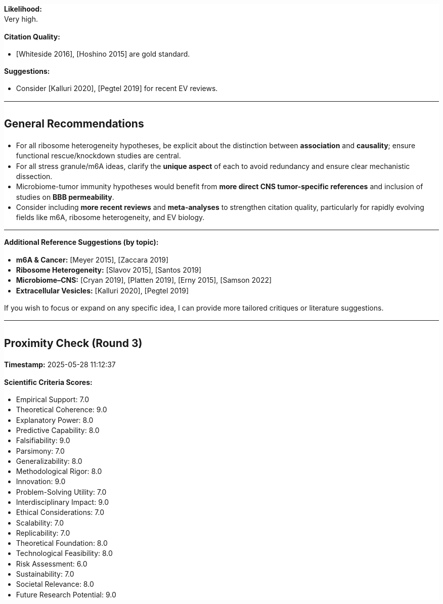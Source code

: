 **Likelihood:**  
Very high.

**Citation Quality:**  
- [Whiteside 2016], [Hoshino 2015] are gold standard.

**Suggestions:**
- Consider [Kalluri 2020], [Pegtel 2019] for recent EV reviews.

---

## **General Recommendations**

- For all ribosome heterogeneity hypotheses, be explicit about the distinction between **association** and **causality**; ensure functional rescue/knockdown studies are central.
- For all stress granule/m6A ideas, clarify the **unique aspect** of each to avoid redundancy and ensure clear mechanistic dissection.
- Microbiome-tumor immunity hypotheses would benefit from **more direct CNS tumor-specific references** and inclusion of studies on **BBB permeability**.
- Consider including **more recent reviews** and **meta-analyses** to strengthen citation quality, particularly for rapidly evolving fields like m6A, ribosome heterogeneity, and EV biology.

---

**Additional Reference Suggestions (by topic):**
- **m6A & Cancer:** [Meyer 2015], [Zaccara 2019]
- **Ribosome Heterogeneity:** [Slavov 2015], [Santos 2019]
- **Microbiome–CNS:** [Cryan 2019], [Platten 2019], [Erny 2015], [Samson 2022]
- **Extracellular Vesicles:** [Kalluri 2020], [Pegtel 2019]

If you wish to focus or expand on any specific idea, I can provide more tailored critiques or literature suggestions.

---

## Proximity Check (Round 3)

**Timestamp:** 2025-05-28 11:12:37

**Scientific Criteria Scores:**

- Empirical Support: 7.0
- Theoretical Coherence: 9.0
- Explanatory Power: 8.0
- Predictive Capability: 8.0
- Falsifiability: 9.0
- Parsimony: 7.0
- Generalizability: 8.0
- Methodological Rigor: 8.0
- Innovation: 9.0
- Problem-Solving Utility: 7.0
- Interdisciplinary Impact: 9.0
- Ethical Considerations: 7.0
- Scalability: 7.0
- Replicability: 7.0
- Theoretical Foundation: 8.0
- Technological Feasibility: 8.0
- Risk Assessment: 6.0
- Sustainability: 7.0
- Societal Relevance: 8.0
- Future Research Potential: 9.0
